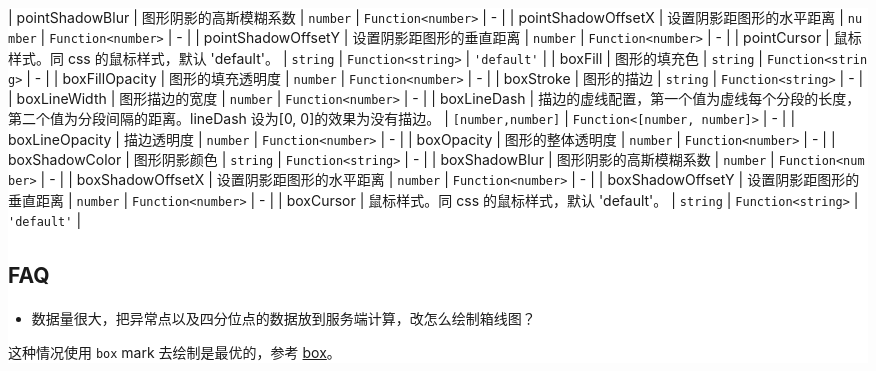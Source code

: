 | pointShadowBlur    | 图形阴影的高斯模糊系数                                                                                        | `number` \| `Function<number>`                    | -           |
| pointShadowOffsetX | 设置阴影距图形的水平距离                                                                                      | `number` \| `Function<number>`                    | -           |
| pointShadowOffsetY | 设置阴影距图形的垂直距离                                                                                      | `number` \| `Function<number>`                    | -           |
| pointCursor        | 鼠标样式。同 css 的鼠标样式，默认 'default'。                                                                 | `string` \| `Function<string>`                    | `'default'` |
| boxFill            | 图形的填充色                                                                                                  | `string` \| `Function<string>`                    | -           |
| boxFillOpacity     | 图形的填充透明度                                                                                              | `number` \| `Function<number>`                    | -           |
| boxStroke          | 图形的描边                                                                                                    | `string` \| `Function<string>`                    | -           |
| boxLineWidth       | 图形描边的宽度                                                                                                | `number` \| `Function<number>`                    | -           |
| boxLineDash        | 描边的虚线配置，第一个值为虚线每个分段的长度，第二个值为分段间隔的距离。lineDash 设为[0, 0]的效果为没有描边。 | `[number,number]` \| `Function<[number, number]>` | -           |
| boxLineOpacity     | 描边透明度                                                                                                    | `number` \| `Function<number>`                    | -           |
| boxOpacity         | 图形的整体透明度                                                                                              | `number` \| `Function<number>`                    | -           |
| boxShadowColor     | 图形阴影颜色                                                                                                  | `string` \| `Function<string>`                    | -           |
| boxShadowBlur      | 图形阴影的高斯模糊系数                                                                                        | `number` \| `Function<number>`                    | -           |
| boxShadowOffsetX   | 设置阴影距图形的水平距离                                                                                      | `number` \| `Function<number>`                    | -           |
| boxShadowOffsetY   | 设置阴影距图形的垂直距离                                                                                      | `number` \| `Function<number>`                    | -           |
| boxCursor          | 鼠标样式。同 css 的鼠标样式，默认 'default'。                                                                 | `string` \| `Function<string>`                    | `'default'` |

## FAQ

- 数据量很大，把异常点以及四分位点的数据放到服务端计算，改怎么绘制箱线图？

这种情况使用 `box` mark 去绘制是最优的，参考 [box](/spec/mark/box)。
